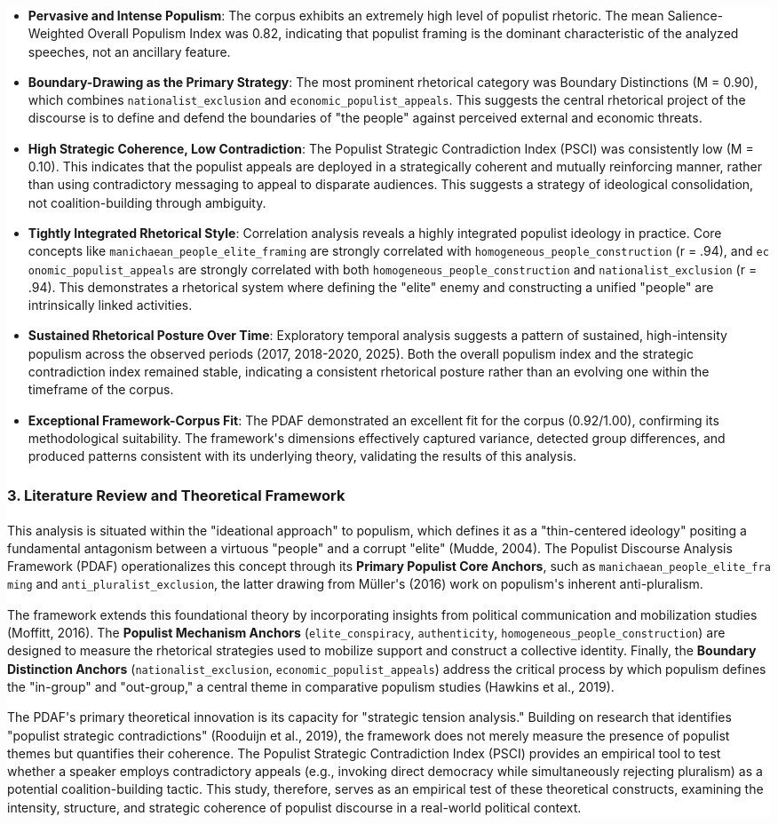 - **Pervasive and Intense Populism**: The corpus exhibits an extremely high level of populist rhetoric. The mean Salience-Weighted Overall Populism Index was 0.82, indicating that populist framing is the dominant characteristic of the analyzed speeches, not an ancillary feature.

- **Boundary-Drawing as the Primary Strategy**: The most prominent rhetorical category was Boundary Distinctions (M = 0.90), which combines `nationalist_exclusion` and `economic_populist_appeals`. This suggests the central rhetorical project of the discourse is to define and defend the boundaries of "the people" against perceived external and economic threats.

- **High Strategic Coherence, Low Contradiction**: The Populist Strategic Contradiction Index (PSCI) was consistently low (M = 0.10). This indicates that the populist appeals are deployed in a strategically coherent and mutually reinforcing manner, rather than using contradictory messaging to appeal to disparate audiences. This suggests a strategy of ideological consolidation, not coalition-building through ambiguity.

- **Tightly Integrated Rhetorical Style**: Correlation analysis reveals a highly integrated populist ideology in practice. Core concepts like `manichaean_people_elite_framing` are strongly correlated with `homogeneous_people_construction` (r = .94), and `economic_populist_appeals` are strongly correlated with both `homogeneous_people_construction` and `nationalist_exclusion` (r = .94). This demonstrates a rhetorical system where defining the "elite" enemy and constructing a unified "people" are intrinsically linked activities.

- **Sustained Rhetorical Posture Over Time**: Exploratory temporal analysis suggests a pattern of sustained, high-intensity populism across the observed periods (2017, 2018-2020, 2025). Both the overall populism index and the strategic contradiction index remained stable, indicating a consistent rhetorical posture rather than an evolving one within the timeframe of the corpus.

- **Exceptional Framework-Corpus Fit**: The PDAF demonstrated an excellent fit for the corpus (0.92/1.00), confirming its methodological suitability. The framework's dimensions effectively captured variance, detected group differences, and produced patterns consistent with its underlying theory, validating the results of this analysis.

### 3. Literature Review and Theoretical Framework

This analysis is situated within the "ideational approach" to populism, which defines it as a "thin-centered ideology" positing a fundamental antagonism between a virtuous "people" and a corrupt "elite" (Mudde, 2004). The Populist Discourse Analysis Framework (PDAF) operationalizes this concept through its **Primary Populist Core Anchors**, such as `manichaean_people_elite_framing` and `anti_pluralist_exclusion`, the latter drawing from Müller's (2016) work on populism's inherent anti-pluralism.

The framework extends this foundational theory by incorporating insights from political communication and mobilization studies (Moffitt, 2016). The **Populist Mechanism Anchors** (`elite_conspiracy`, `authenticity`, `homogeneous_people_construction`) are designed to measure the rhetorical strategies used to mobilize support and construct a collective identity. Finally, the **Boundary Distinction Anchors** (`nationalist_exclusion`, `economic_populist_appeals`) address the critical process by which populism defines the "in-group" and "out-group," a central theme in comparative populism studies (Hawkins et al., 2019).

The PDAF's primary theoretical innovation is its capacity for "strategic tension analysis." Building on research that identifies "populist strategic contradictions" (Rooduijn et al., 2019), the framework does not merely measure the presence of populist themes but quantifies their coherence. The Populist Strategic Contradiction Index (PSCI) provides an empirical tool to test whether a speaker employs contradictory appeals (e.g., invoking direct democracy while simultaneously rejecting pluralism) as a potential coalition-building tactic. This study, therefore, serves as an empirical test of these theoretical constructs, examining the intensity, structure, and strategic coherence of populist discourse in a real-world political context.
